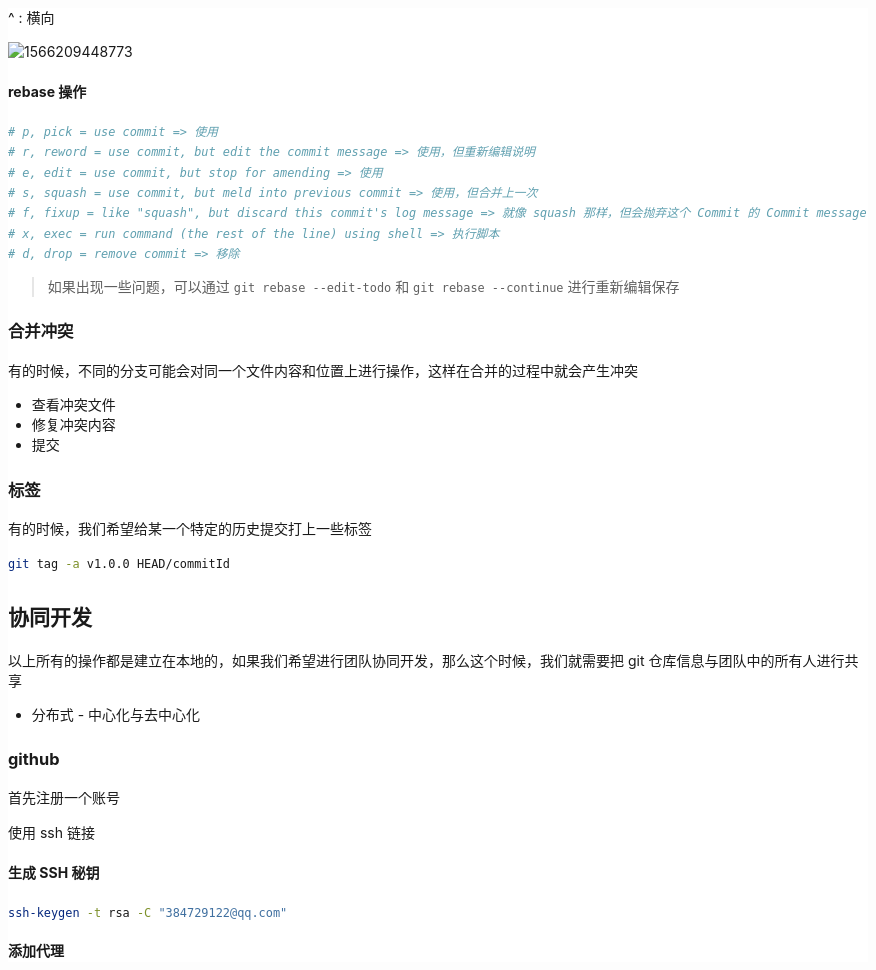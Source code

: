 ^ : 横向

![1566209448773](assets/path.png)

#### rebase 操作

```bash
# p, pick = use commit => 使用
# r, reword = use commit, but edit the commit message => 使用，但重新编辑说明
# e, edit = use commit, but stop for amending => 使用
# s, squash = use commit, but meld into previous commit => 使用，但合并上一次
# f, fixup = like "squash", but discard this commit's log message => 就像 squash 那样，但会抛弃这个 Commit 的 Commit message
# x, exec = run command (the rest of the line) using shell => 执行脚本
# d, drop = remove commit => 移除
```

>   如果出现一些问题，可以通过 `git rebase --edit-todo` 和 `git rebase --continue` 进行重新编辑保存

### 合并冲突

有的时候，不同的分支可能会对同一个文件内容和位置上进行操作，这样在合并的过程中就会产生冲突

-   查看冲突文件
-   修复冲突内容
-   提交

### 标签

有的时候，我们希望给某一个特定的历史提交打上一些标签

```bash
git tag -a v1.0.0 HEAD/commitId
```



## 协同开发

以上所有的操作都是建立在本地的，如果我们希望进行团队协同开发，那么这个时候，我们就需要把 git 仓库信息与团队中的所有人进行共享

-   分布式 - 中心化与去中心化

### github

首先注册一个账号

使用 ssh 链接

#### 生成 SSH 秘钥

```bash
ssh-keygen -t rsa -C "384729122@qq.com"
```

#### 添加代理
